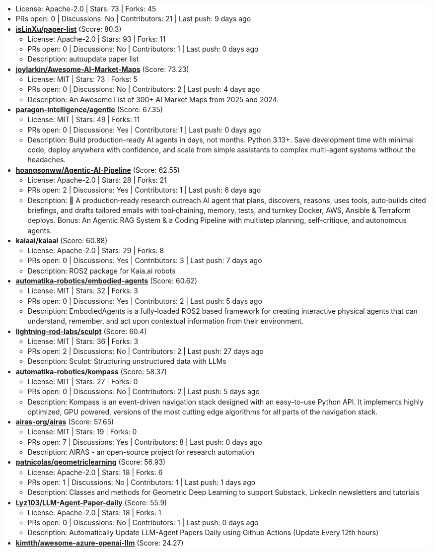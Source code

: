   - License: Apache-2.0 | Stars: 73 | Forks: 45
  - PRs open: 0 | Discussions: No | Contributors: 21 | Last push: 9 days ago
- **[isLinXu/paper-list](https://github.com/isLinXu/paper-list)** (Score: 80.3)
  - License: Apache-2.0 | Stars: 93 | Forks: 11
  - PRs open: 0 | Discussions: No | Contributors: 1 | Last push: 0 days ago
  - Description: autoupdate paper list
- **[joylarkin/Awesome-AI-Market-Maps](https://github.com/joylarkin/Awesome-AI-Market-Maps)** (Score: 73.23)
  - License: MIT | Stars: 73 | Forks: 5
  - PRs open: 0 | Discussions: No | Contributors: 2 | Last push: 4 days ago
  - Description: An Awesome List of 300+ AI Market Maps from 2025 and 2024.
- **[paragon-intelligence/agentle](https://github.com/paragon-intelligence/agentle)** (Score: 67.35)
  - License: MIT | Stars: 49 | Forks: 11
  - PRs open: 0 | Discussions: Yes | Contributors: 1 | Last push: 0 days ago
  - Description: Build production-ready AI agents in days, not months. Python 3.13+. Save development time with minimal code, deploy anywhere with confidence, and scale from simple assistants to complex multi-agent systems without the headaches.
- **[hoangsonww/Agentic-AI-Pipeline](https://github.com/hoangsonww/Agentic-AI-Pipeline)** (Score: 62.55)
  - License: Apache-2.0 | Stars: 28 | Forks: 21
  - PRs open: 2 | Discussions: Yes | Contributors: 1 | Last push: 6 days ago
  - Description: 🦾 A production‑ready research outreach AI agent that plans, discovers, reasons, uses tools, auto‑builds cited briefings, and drafts tailored emails with tool‑chaining, memory, tests, and turnkey Docker, AWS, Ansible & Terraform deploys. Bonus: An Agentic RAG System & a Coding Pipeline with multistep planning, self-critique, and autonomous agents.
- **[kaiaai/kaiaai](https://github.com/kaiaai/kaiaai)** (Score: 60.88)
  - License: Apache-2.0 | Stars: 29 | Forks: 8
  - PRs open: 0 | Discussions: Yes | Contributors: 3 | Last push: 7 days ago
  - Description: ROS2 package for Kaia.ai robots
- **[automatika-robotics/embodied-agents](https://github.com/automatika-robotics/embodied-agents)** (Score: 60.62)
  - License: MIT | Stars: 32 | Forks: 3
  - PRs open: 0 | Discussions: Yes | Contributors: 2 | Last push: 5 days ago
  - Description: EmbodiedAgents is a fully-loaded ROS2 based framework for creating interactive physical agents that can understand, remember, and act upon contextual information from their environment.
- **[lightning-rod-labs/sculpt](https://github.com/lightning-rod-labs/sculpt)** (Score: 60.4)
  - License: MIT | Stars: 36 | Forks: 3
  - PRs open: 2 | Discussions: No | Contributors: 2 | Last push: 27 days ago
  - Description: Sculpt: Structuring unstructured data with LLMs
- **[automatika-robotics/kompass](https://github.com/automatika-robotics/kompass)** (Score: 58.37)
  - License: MIT | Stars: 27 | Forks: 0
  - PRs open: 0 | Discussions: No | Contributors: 2 | Last push: 5 days ago
  - Description: Kompass is an event-driven navigation stack designed with an easy-to-use Python API. It implements highly optimized, GPU powered, versions of the most cutting edge algorithms for all parts of the navigation stack.
- **[airas-org/airas](https://github.com/airas-org/airas)** (Score: 57.65)
  - License: MIT | Stars: 19 | Forks: 0
  - PRs open: 7 | Discussions: Yes | Contributors: 8 | Last push: 0 days ago
  - Description: AIRAS - an open-source project for research automation
- **[patnicolas/geometriclearning](https://github.com/patnicolas/geometriclearning)** (Score: 56.93)
  - License: Apache-2.0 | Stars: 18 | Forks: 6
  - PRs open: 1 | Discussions: No | Contributors: 1 | Last push: 1 days ago
  - Description: Classes and methods for Geometric Deep Learning to support Substack, LinkedIn newsletters and tutorials
- **[Lyz103/LLM-Agent-Paper-daily](https://github.com/Lyz103/LLM-Agent-Paper-daily)** (Score: 55.9)
  - License: Apache-2.0 | Stars: 18 | Forks: 1
  - PRs open: 0 | Discussions: No | Contributors: 1 | Last push: 0 days ago
  - Description: Automatically Update LLM-Agent Papers Daily using Github Actions (Update Every 12th hours)
- **[kimtth/awesome-azure-openai-llm](https://github.com/kimtth/awesome-azure-openai-llm)** (Score: 24.27)